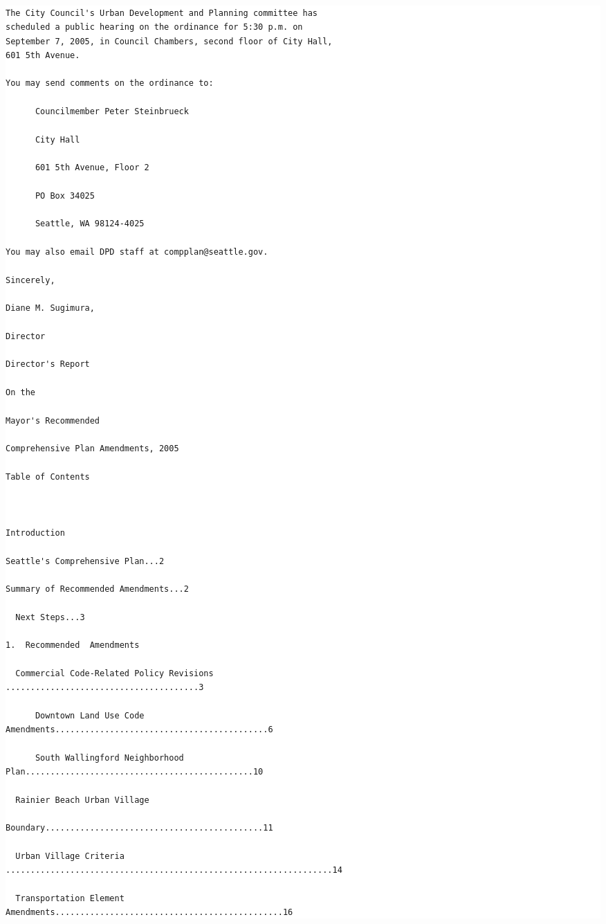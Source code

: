     The City Council's Urban Development and Planning committee has  
    scheduled a public hearing on the ordinance for 5:30 p.m. on  
    September 7, 2005, in Council Chambers, second floor of City Hall,  
    601 5th Avenue.  
  
    You may send comments on the ordinance to:  
  
          Councilmember Peter Steinbrueck  
  
          City Hall  
  
          601 5th Avenue, Floor 2  
  
          PO Box 34025  
  
          Seattle, WA 98124-4025  
  
    You may also email DPD staff at compplan@seattle.gov.  
  
    Sincerely,  
  
    Diane M. Sugimura,  
  
    Director  
  
    Director's Report  
  
    On the  
  
    Mayor's Recommended  
  
    Comprehensive Plan Amendments, 2005  
  
    Table of Contents  
  
  
  
    Introduction  
  
    Seattle's Comprehensive Plan...2  
  
    Summary of Recommended Amendments...2  
  
      Next Steps...3  
  
    1.  Recommended  Amendments  
  
      Commercial Code-Related Policy Revisions  
    .......................................3  
  
          Downtown Land Use Code  
    Amendments...........................................6  
  
          South Wallingford Neighborhood  
    Plan..............................................10  
  
      Rainier Beach Urban Village  
  
    Boundary............................................11  
  
      Urban Village Criteria  
    ..................................................................14  
  
      Transportation Element  
    Amendments..............................................16  
  